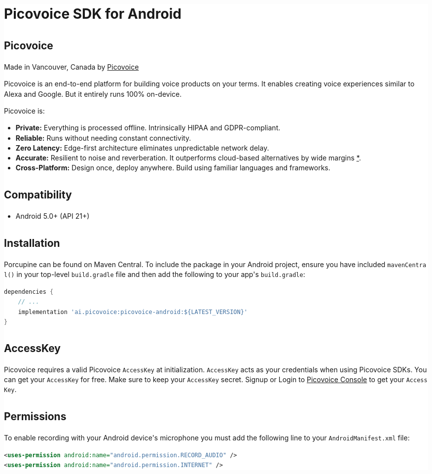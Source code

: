 # Picovoice SDK for Android

## Picovoice

Made in Vancouver, Canada by [Picovoice](https://picovoice.ai)

Picovoice is an end-to-end platform for building voice products on your terms. It enables creating voice experiences
similar to Alexa and Google. But it entirely runs 100% on-device.

Picovoice is:

- **Private:** Everything is processed offline. Intrinsically HIPAA and GDPR-compliant.
- **Reliable:** Runs without needing constant connectivity.
- **Zero Latency:** Edge-first architecture eliminates unpredictable network delay.
- **Accurate:** Resilient to noise and reverberation. It outperforms cloud-based alternatives by wide margins
[*](https://github.com/Picovoice/speech-to-intent-benchmark#results).
- **Cross-Platform:** Design once, deploy anywhere. Build using familiar languages and frameworks.

## Compatibility

- Android 5.0+ (API 21+)

## Installation

Porcupine can be found on Maven Central. To include the package in your Android project, ensure you have included `mavenCentral()` in your top-level `build.gradle` file and then add the following to your app's `build.gradle`:

```groovy
dependencies {
    // ...
    implementation 'ai.picovoice:picovoice-android:${LATEST_VERSION}'
}
```

## AccessKey

Picovoice requires a valid Picovoice `AccessKey` at initialization. `AccessKey` acts as your credentials when using Picovoice SDKs.
You can get your `AccessKey` for free. Make sure to keep your `AccessKey` secret.
Signup or Login to [Picovoice Console](https://console.picovoice.ai/) to get your `AccessKey`.

## Permissions

To enable recording with your Android device's microphone you must add the following line to your `AndroidManifest.xml` file:
```xml
<uses-permission android:name="android.permission.RECORD_AUDIO" />
<uses-permission android:name="android.permission.INTERNET" />
```
